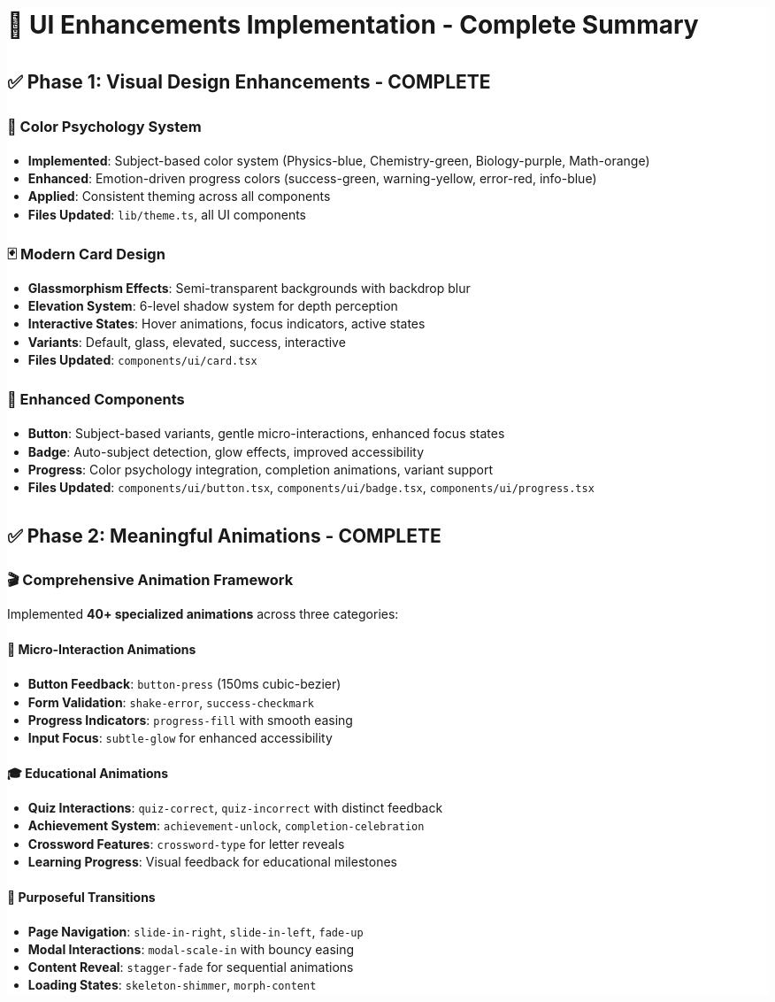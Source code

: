 # 🎨 UI Enhancements Implementation - Complete Summary

## ✅ Phase 1: Visual Design Enhancements - COMPLETE

### 🎨 Color Psychology System
- **Implemented**: Subject-based color system (Physics-blue, Chemistry-green, Biology-purple, Math-orange)
- **Enhanced**: Emotion-driven progress colors (success-green, warning-yellow, error-red, info-blue)
- **Applied**: Consistent theming across all components
- **Files Updated**: `lib/theme.ts`, all UI components

### 🃏 Modern Card Design
- **Glassmorphism Effects**: Semi-transparent backgrounds with backdrop blur
- **Elevation System**: 6-level shadow system for depth perception
- **Interactive States**: Hover animations, focus indicators, active states
- **Variants**: Default, glass, elevated, success, interactive
- **Files Updated**: `components/ui/card.tsx`

### 🔘 Enhanced Components
- **Button**: Subject-based variants, gentle micro-interactions, enhanced focus states
- **Badge**: Auto-subject detection, glow effects, improved accessibility
- **Progress**: Color psychology integration, completion animations, variant support
- **Files Updated**: `components/ui/button.tsx`, `components/ui/badge.tsx`, `components/ui/progress.tsx`

## ✅ Phase 2: Meaningful Animations - COMPLETE

### 🎬 Comprehensive Animation Framework
Implemented **40+ specialized animations** across three categories:

#### 💫 Micro-Interaction Animations
- **Button Feedback**: `button-press` (150ms cubic-bezier)
- **Form Validation**: `shake-error`, `success-checkmark`
- **Progress Indicators**: `progress-fill` with smooth easing
- **Input Focus**: `subtle-glow` for enhanced accessibility

#### 🎓 Educational Animations
- **Quiz Interactions**: `quiz-correct`, `quiz-incorrect` with distinct feedback
- **Achievement System**: `achievement-unlock`, `completion-celebration`
- **Crossword Features**: `crossword-type` for letter reveals
- **Learning Progress**: Visual feedback for educational milestones

#### 🌊 Purposeful Transitions
- **Page Navigation**: `slide-in-right`, `slide-in-left`, `fade-up`
- **Modal Interactions**: `modal-scale-in` with bouncy easing
- **Content Reveal**: `stagger-fade` for sequential animations
- **Loading States**: `skeleton-shimmer`, `morph-content`
